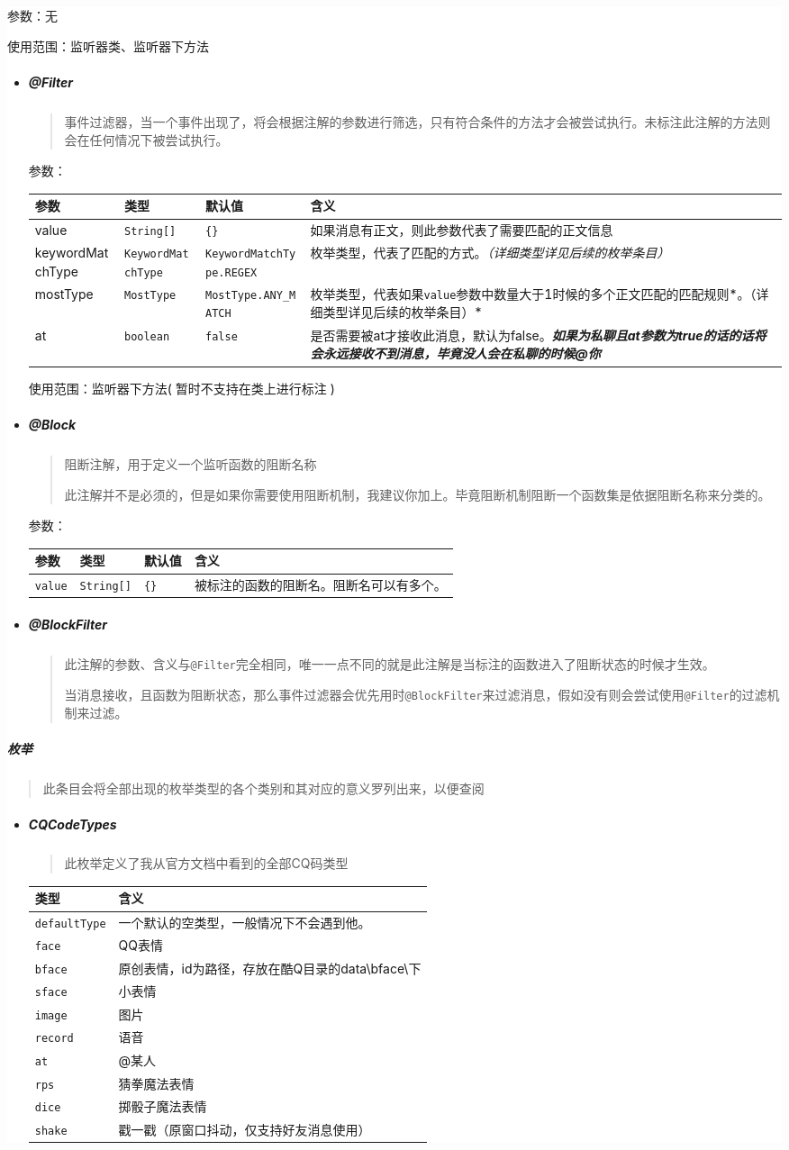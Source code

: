   参数：无

  使用范围：监听器类、监听器下方法





- ##### @Filter

  > 事件过滤器，当一个事件出现了，将会根据注解的参数进行筛选，只有符合条件的方法才会被尝试执行。未标注此注解的方法则会在任何情况下被尝试执行。

  参数：

  | 参数             | 类型               | 默认值                   | 含义                                                         |
  | ---------------- | ------------------ | ------------------------ | ------------------------------------------------------------ |
  | value            | `String[]`         | `{}`                     | 如果消息有正文，则此参数代表了需要匹配的正文信息             |
  | keywordMatchType | `KeywordMatchType` | `KeywordMatchType.REGEX` | 枚举类型，代表了匹配的方式。*（详细类型详见后续的枚举条目）* |
  | mostType         | `MostType`         | `MostType.ANY_MATCH`     | 枚举类型，代表如果`value`参数中数量大于1时候的多个正文匹配的匹配规则*。（详细类型详见后续的枚举条目）* |
  | at               | `boolean`          | `false`                  | 是否需要被at才接收此消息，默认为false。***如果为私聊且at参数为true的话的话将会永远接收不到消息，毕竟没人会在私聊的时候@你*** |

  使用范围：监听器下方法( 暂时不支持在类上进行标注 )

- ##### @Block

  > 阻断注解，用于定义一个监听函数的阻断名称	
  >
  > 此注解并不是必须的，但是如果你需要使用阻断机制，我建议你加上。毕竟阻断机制阻断一个函数集是依据阻断名称来分类的。

  参数：

  | 参数    | 类型       | 默认值 | 含义                                     |
  | ------- | ---------- | ------ | ---------------------------------------- |
  | `value` | `String[]` | `{}`   | 被标注的函数的阻断名。阻断名可以有多个。 |

- ##### @BlockFilter

  > 此注解的参数、含义与`@Filter`完全相同，唯一一点不同的就是此注解是当标注的函数进入了阻断状态的时候才生效。
  >
  > 当消息接收，且函数为阻断状态，那么事件过滤器会优先用时`@BlockFilter`来过滤消息，假如没有则会尝试使用`@Filter`的过滤机制来过滤。



##### 枚举

> 此条目会将全部出现的枚举类型的各个类别和其对应的意义罗列出来，以便查阅

- ##### CQCodeTypes

  > 此枚举定义了我从官方文档中看到的全部CQ码类型

  | 类型           | 含义                                             |
  | -------------- | ------------------------------------------------ |
  | `defaultType`  | 一个默认的空类型，一般情况下不会遇到他。         |
  | `face`         | QQ表情                                           |
  | `bface`        | 原创表情，id为路径，存放在酷Q目录的data\bface\下 |
  | `sface`        | 小表情                                           |
  | `image`        | 图片                                             |
  | `record`       | 语音                                             |
  | `at`           | @某人                                            |
  | `rps`          | 猜拳魔法表情                                     |
  | `dice`         | 掷骰子魔法表情                                   |
  | `shake`        | 戳一戳（原窗口抖动，仅支持好友消息使用）         |
